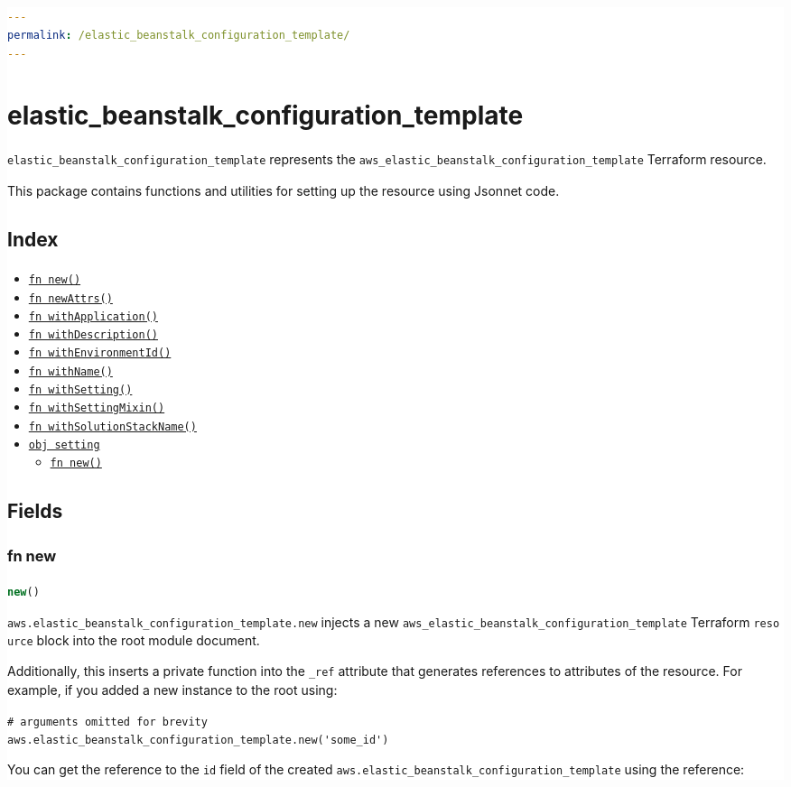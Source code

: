 ```yaml
---
permalink: /elastic_beanstalk_configuration_template/
---
```


# elastic_beanstalk_configuration_template

`elastic_beanstalk_configuration_template` represents the `aws_elastic_beanstalk_configuration_template` Terraform resource.



This package contains functions and utilities for setting up the resource using Jsonnet code.


## Index

* [`fn new()`](#fn-new)
* [`fn newAttrs()`](#fn-newattrs)
* [`fn withApplication()`](#fn-withapplication)
* [`fn withDescription()`](#fn-withdescription)
* [`fn withEnvironmentId()`](#fn-withenvironmentid)
* [`fn withName()`](#fn-withname)
* [`fn withSetting()`](#fn-withsetting)
* [`fn withSettingMixin()`](#fn-withsettingmixin)
* [`fn withSolutionStackName()`](#fn-withsolutionstackname)
* [`obj setting`](#obj-setting)
  * [`fn new()`](#fn-settingnew)

## Fields

### fn new

```ts
new()
```


`aws.elastic_beanstalk_configuration_template.new` injects a new `aws_elastic_beanstalk_configuration_template` Terraform `resource`
block into the root module document.

Additionally, this inserts a private function into the `_ref` attribute that generates references to attributes of the
resource. For example, if you added a new instance to the root using:

    # arguments omitted for brevity
    aws.elastic_beanstalk_configuration_template.new('some_id')

You can get the reference to the `id` field of the created `aws.elastic_beanstalk_configuration_template` using the reference:
